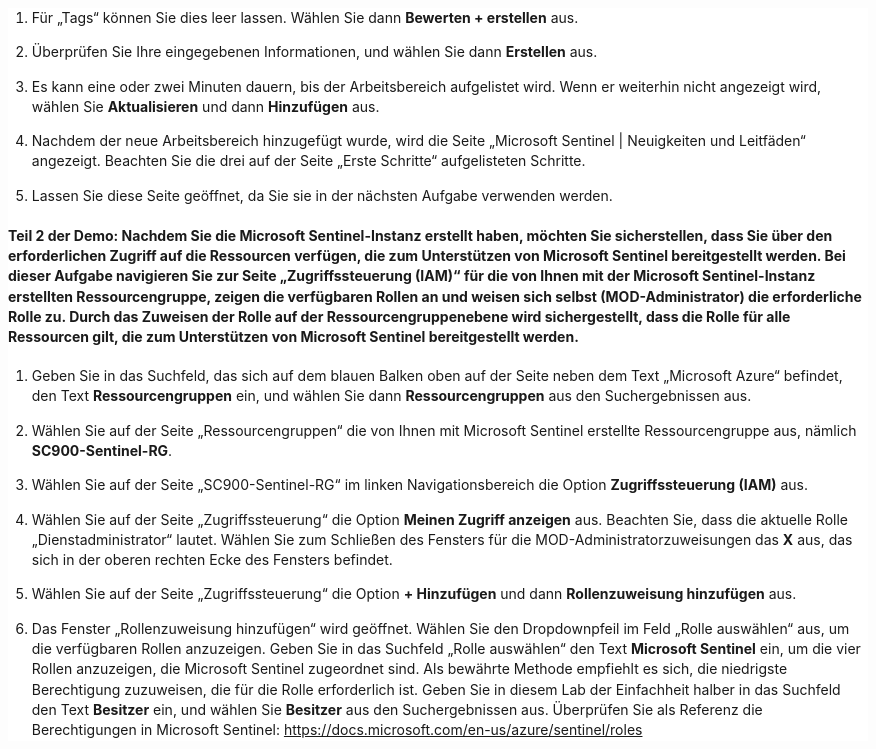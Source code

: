 1. Für „Tags“ können Sie dies leer lassen. Wählen Sie dann **Bewerten + erstellen** aus.

1. Überprüfen Sie Ihre eingegebenen Informationen, und wählen Sie dann **Erstellen** aus.

1. Es kann eine oder zwei Minuten dauern, bis der Arbeitsbereich aufgelistet wird. Wenn er weiterhin nicht angezeigt wird, wählen Sie **Aktualisieren** und dann **Hinzufügen** aus.

1. Nachdem der neue Arbeitsbereich hinzugefügt wurde, wird die Seite „Microsoft Sentinel | Neuigkeiten und Leitfäden“ angezeigt.  Beachten Sie die drei auf der Seite „Erste Schritte“ aufgelisteten Schritte.

1. Lassen Sie diese Seite geöffnet, da Sie sie in der nächsten Aufgabe verwenden werden.

#### <a name="demo-part-2--with-the-microsoft-sentinel-instance-created-you-will-want-to-make-sure-that-you-have-the-necessary-access-to-the-resources-that-get-deployed-to-support-microsoft-sentinel--in-this-task-you-will-go-to-the-access-control-iam-page-for-the-resource-group-that-you-created-with-the-instance-of-microsoft-sentinel-view-the-available-roles-and-assign-yourself-mod-administrator-the-required-role-assigning-the-role-at-the-resource-group-level-will-ensure-the-role-will-apply-to-all-the-resources-that-are-deployed-to-support-microsoft-sentinel"></a>Teil 2 der Demo:  Nachdem Sie die Microsoft Sentinel-Instanz erstellt haben, möchten Sie sicherstellen, dass Sie über den erforderlichen Zugriff auf die Ressourcen verfügen, die zum Unterstützen von Microsoft Sentinel bereitgestellt werden.  Bei dieser Aufgabe navigieren Sie zur Seite „Zugriffssteuerung (IAM)“ für die von Ihnen mit der Microsoft Sentinel-Instanz erstellten Ressourcengruppe, zeigen die verfügbaren Rollen an und weisen sich selbst (MOD-Administrator) die erforderliche Rolle zu. Durch das Zuweisen der Rolle auf der Ressourcengruppenebene wird sichergestellt, dass die Rolle für alle Ressourcen gilt, die zum Unterstützen von Microsoft Sentinel bereitgestellt werden.

1. Geben Sie in das Suchfeld, das sich auf dem blauen Balken oben auf der Seite neben dem Text „Microsoft Azure“ befindet, den Text **Ressourcengruppen** ein, und wählen Sie dann **Ressourcengruppen** aus den Suchergebnissen aus.

1. Wählen Sie auf der Seite „Ressourcengruppen“ die von Ihnen mit Microsoft Sentinel erstellte Ressourcengruppe aus, nämlich **SC900-Sentinel-RG**.

1. Wählen Sie auf der Seite „SC900-Sentinel-RG“ im linken Navigationsbereich die Option **Zugriffssteuerung (IAM)** aus.

1. Wählen Sie auf der Seite „Zugriffssteuerung“ die Option **Meinen Zugriff anzeigen** aus.  Beachten Sie, dass die aktuelle Rolle „Dienstadministrator“ lautet.  Wählen Sie zum Schließen des Fensters für die MOD-Administratorzuweisungen das **X** aus, das sich in der oberen rechten Ecke des Fensters befindet.

1. Wählen Sie auf der Seite „Zugriffssteuerung“ die Option **+ Hinzufügen** und dann **Rollenzuweisung hinzufügen** aus.

1. Das Fenster „Rollenzuweisung hinzufügen“ wird geöffnet.  Wählen Sie den Dropdownpfeil im Feld „Rolle auswählen“ aus, um die verfügbaren Rollen anzuzeigen. Geben Sie in das Suchfeld „Rolle auswählen“ den Text **Microsoft Sentinel** ein, um die vier Rollen anzuzeigen, die Microsoft Sentinel zugeordnet sind. Als bewährte Methode empfiehlt es sich, die niedrigste Berechtigung zuzuweisen, die für die Rolle erforderlich ist.  Geben Sie in diesem Lab der Einfachheit halber in das Suchfeld den Text **Besitzer** ein, und wählen Sie **Besitzer** aus den Suchergebnissen aus.  Überprüfen Sie als Referenz die Berechtigungen in Microsoft Sentinel: https://docs.microsoft.com/en-us/azure/sentinel/roles
